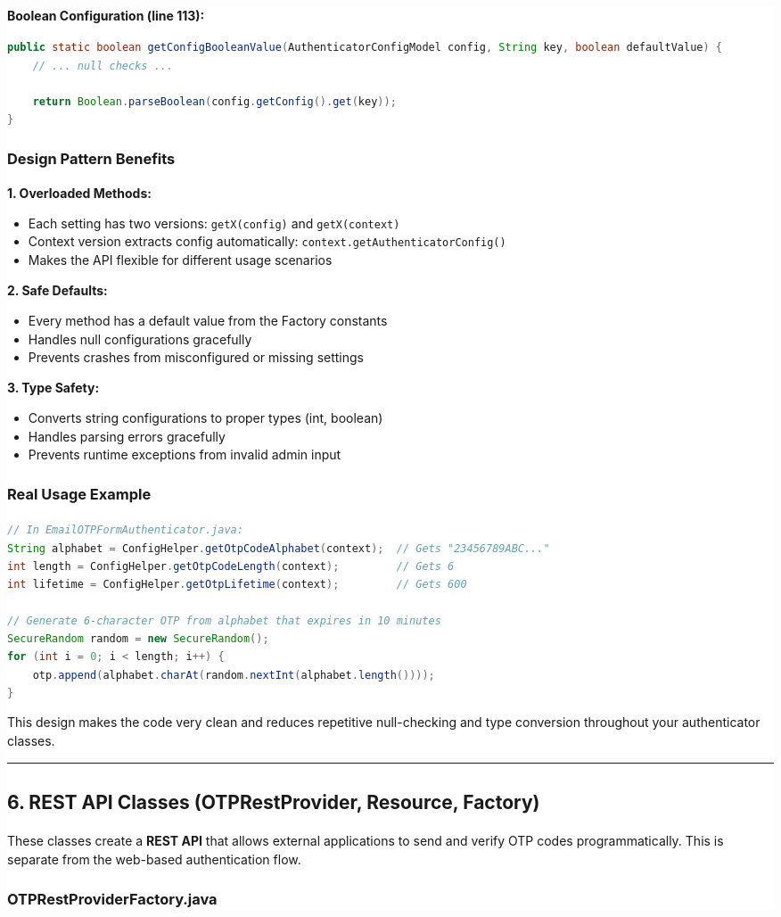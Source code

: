 **Boolean Configuration (line 113):**
```java
public static boolean getConfigBooleanValue(AuthenticatorConfigModel config, String key, boolean defaultValue) {
    // ... null checks ...
    
    return Boolean.parseBoolean(config.getConfig().get(key));
}
```

### Design Pattern Benefits

**1. Overloaded Methods:**
- Each setting has two versions: `getX(config)` and `getX(context)`
- Context version extracts config automatically: `context.getAuthenticatorConfig()`
- Makes the API flexible for different usage scenarios

**2. Safe Defaults:**
- Every method has a default value from the Factory constants
- Handles null configurations gracefully
- Prevents crashes from misconfigured or missing settings

**3. Type Safety:**
- Converts string configurations to proper types (int, boolean)
- Handles parsing errors gracefully
- Prevents runtime exceptions from invalid admin input

### Real Usage Example

```java
// In EmailOTPFormAuthenticator.java:
String alphabet = ConfigHelper.getOtpCodeAlphabet(context);  // Gets "23456789ABC..." 
int length = ConfigHelper.getOtpCodeLength(context);         // Gets 6
int lifetime = ConfigHelper.getOtpLifetime(context);         // Gets 600

// Generate 6-character OTP from alphabet that expires in 10 minutes
SecureRandom random = new SecureRandom();
for (int i = 0; i < length; i++) {
    otp.append(alphabet.charAt(random.nextInt(alphabet.length())));
}
```

This design makes the code very clean and reduces repetitive null-checking and type conversion throughout your authenticator classes.

---

## 6. REST API Classes (OTPRestProvider, Resource, Factory)

These classes create a **REST API** that allows external applications to send and verify OTP codes programmatically. This is separate from the web-based authentication flow.

### OTPRestProviderFactory.java
